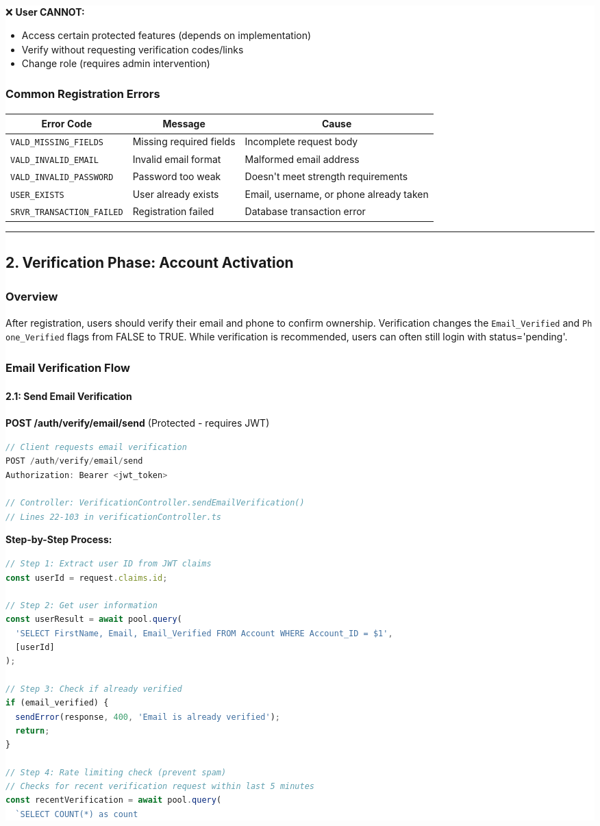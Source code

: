 ❌ **User CANNOT:**
- Access certain protected features (depends on implementation)
- Verify without requesting verification codes/links
- Change role (requires admin intervention)

### Common Registration Errors

| Error Code | Message | Cause |
|------------|---------|-------|
| `VALD_MISSING_FIELDS` | Missing required fields | Incomplete request body |
| `VALD_INVALID_EMAIL` | Invalid email format | Malformed email address |
| `VALD_INVALID_PASSWORD` | Password too weak | Doesn't meet strength requirements |
| `USER_EXISTS` | User already exists | Email, username, or phone already taken |
| `SRVR_TRANSACTION_FAILED` | Registration failed | Database transaction error |

---

## 2. Verification Phase: Account Activation

### Overview

After registration, users should verify their email and phone to confirm ownership. Verification changes the `Email_Verified` and `Phone_Verified` flags from FALSE to TRUE. While verification is recommended, users can often still login with status='pending'.

### Email Verification Flow

#### 2.1: Send Email Verification

**POST /auth/verify/email/send** (Protected - requires JWT)

```typescript
// Client requests email verification
POST /auth/verify/email/send
Authorization: Bearer <jwt_token>

// Controller: VerificationController.sendEmailVerification()
// Lines 22-103 in verificationController.ts
```

**Step-by-Step Process:**

```typescript
// Step 1: Extract user ID from JWT claims
const userId = request.claims.id;

// Step 2: Get user information
const userResult = await pool.query(
  'SELECT FirstName, Email, Email_Verified FROM Account WHERE Account_ID = $1',
  [userId]
);

// Step 3: Check if already verified
if (email_verified) {
  sendError(response, 400, 'Email is already verified');
  return;
}

// Step 4: Rate limiting check (prevent spam)
// Checks for recent verification request within last 5 minutes
const recentVerification = await pool.query(
  `SELECT COUNT(*) as count
```